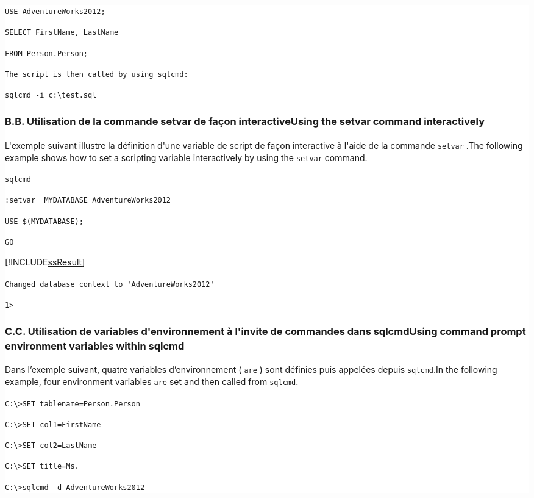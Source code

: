  `USE AdventureWorks2012;`  
  
 `SELECT FirstName, LastName`  
  
 `FROM Person.Person;`  
  
 `The script is then called by using sqlcmd:`  
  
 `sqlcmd -i c:\test.sql`  
  
### <a name="b-using-the-setvar-command-interactively"></a><span data-ttu-id="ce8d3-225">B.</span><span class="sxs-lookup"><span data-stu-id="ce8d3-225">B.</span></span> <span data-ttu-id="ce8d3-226">Utilisation de la commande setvar de façon interactive</span><span class="sxs-lookup"><span data-stu-id="ce8d3-226">Using the setvar command interactively</span></span>  
 <span data-ttu-id="ce8d3-227">L'exemple suivant illustre la définition d'une variable de script de façon interactive à l'aide de la commande `setvar` .</span><span class="sxs-lookup"><span data-stu-id="ce8d3-227">The following example shows how to set a scripting variable interactively by using the `setvar` command.</span></span>  
  
 `sqlcmd`  
  
 `:setvar  MYDATABASE AdventureWorks2012`  
  
 `USE $(MYDATABASE);`  
  
 `GO`  
  
 [!INCLUDE[ssResult](../../includes/ssresult-md.md)]  
  
 `Changed database context to 'AdventureWorks2012'`  
  
 `1>`  
  
### <a name="c-using-command-prompt-environment-variables-within-sqlcmd"></a><span data-ttu-id="ce8d3-228">C.</span><span class="sxs-lookup"><span data-stu-id="ce8d3-228">C.</span></span> <span data-ttu-id="ce8d3-229">Utilisation de variables d'environnement à l'invite de commandes dans sqlcmd</span><span class="sxs-lookup"><span data-stu-id="ce8d3-229">Using command prompt environment variables within sqlcmd</span></span>  
 <span data-ttu-id="ce8d3-230">Dans l’exemple suivant, quatre variables d’environnement ( `are` ) sont définies puis appelées depuis `sqlcmd`.</span><span class="sxs-lookup"><span data-stu-id="ce8d3-230">In the following example, four environment variables `are` set and then called from `sqlcmd`.</span></span>  
  
 `C:\>SET tablename=Person.Person`  
  
 `C:\>SET col1=FirstName`  
  
 `C:\>SET col2=LastName`  
  
 `C:\>SET title=Ms.`  
  
 `C:\>sqlcmd -d AdventureWorks2012`  
  